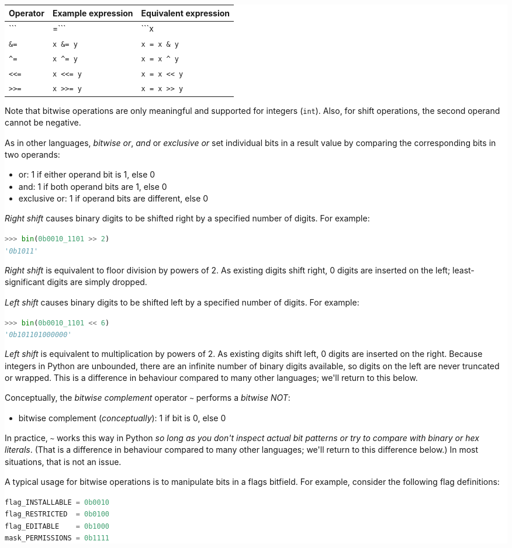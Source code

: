 |Operator |Example expression|Equivalent expression|
|---------|------------------|---------------------|
|```|=``` |```x |= y```      |```x = x | y```      |
|```&=``` |```x &= y```      |```x = x & y```      |
|```^=``` |```x ^= y```      |```x = x ^ y```      |
|```<<=```|```x <<= y```     |```x = x << y```     |
|```>>=```|```x >>= y```     |```x = x >> y```     |

Note that bitwise operations are only meaningful and supported for integers (```int```). Also, for shift operations, the second operand cannot be negative.

As in other languages, _bitwise or_, _and_ or _exclusive or_ set individual bits in a result value by comparing the corresponding bits in two operands:

* or: 1 if either operand bit is 1, else 0
* and: 1 if both operand bits are 1, else 0
* exclusive or: 1 if operand bits are different, else 0

_Right shift_ causes binary digits to be shifted right by a specified number of digits. For example:

```python
>>> bin(0b0010_1101 >> 2)
'0b1011'
```

_Right shift_ is equivalent to floor division by powers of 2. As existing digits shift right, 0 digits are inserted on the left; least-significant digits are simply dropped.

_Left shift_ causes binary digits to be shifted left by a specified number of digits. For example:

```python
>>> bin(0b0010_1101 << 6)
'0b101101000000'
```

_Left shift_ is equivalent to multiplication by powers of 2. As existing digits shift left, 0 digits are inserted on the right. Because integers in Python are unbounded, there are an infinite number of binary digits available, so digits on the left are never truncated or wrapped. This is a difference in behaviour compared to many other languages; we'll return to this below.

Conceptually, the _bitwise complement_ operator ```~``` performs a _bitwise NOT_:

* bitwise complement (_conceptually_): 1 if bit is 0, else 0

In practice, ```~``` works this way in Python _so long as you don't inspect actual bit patterns or try to compare with binary or hex literals_. (That is a difference in behaviour compared to many other languages; we'll return to this difference below.) In most situations, that is not an issue.

A typical usage for bitwise operations is to manipulate bits in a flags bitfield. For example, consider the following flag definitions:

```python
flag_INSTALLABLE = 0b0010
flag_RESTRICTED  = 0b0100
flag_EDITABLE    = 0b1000
mask_PERMISSIONS = 0b1111
```
